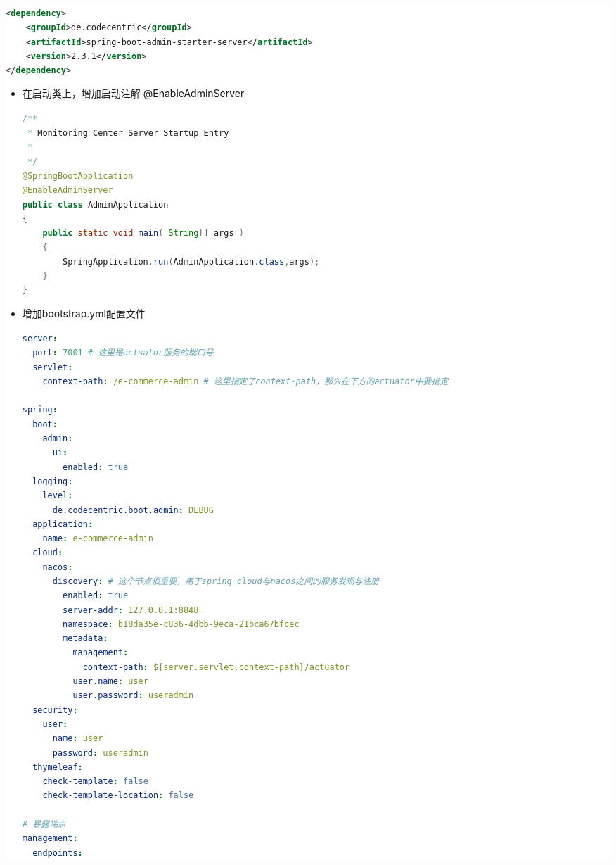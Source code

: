   ``` xml
  <dependency>
      <groupId>de.codecentric</groupId>
      <artifactId>spring-boot-admin-starter-server</artifactId>
      <version>2.3.1</version>
  </dependency>
  ```

- 在启动类上，增加启动注解 @EnableAdminServer

  ``` java
  /**
   * Monitoring Center Server Startup Entry
   *
   */
  @SpringBootApplication
  @EnableAdminServer
  public class AdminApplication
  {
      public static void main( String[] args )
      {
          SpringApplication.run(AdminApplication.class,args);
      }
  }
  ```

- 增加bootstrap.yml配置文件

  ``` yml
  server:
    port: 7001 # 这里是actuator服务的端口号
    servlet:
      context-path: /e-commerce-admin # 这里指定了context-path，那么在下方的actuator中要指定
  
  spring:
    boot:
      admin:
        ui:
          enabled: true
    logging:
      level:
        de.codecentric.boot.admin: DEBUG
    application:
      name: e-commerce-admin
    cloud:
      nacos:
        discovery: # 这个节点很重要，用于spring cloud与nacos之间的服务发现与注册
          enabled: true
          server-addr: 127.0.0.1:8848
          namespace: b18da35e-c836-4dbb-9eca-21bca67bfcec
          metadata:
            management:
              context-path: ${server.servlet.context-path}/actuator
            user.name: user
            user.password: useradmin
    security:
      user:
        name: user
        password: useradmin
    thymeleaf:
      check-template: false
      check-template-location: false
  
  # 暴露端点
  management:
    endpoints:
  ```